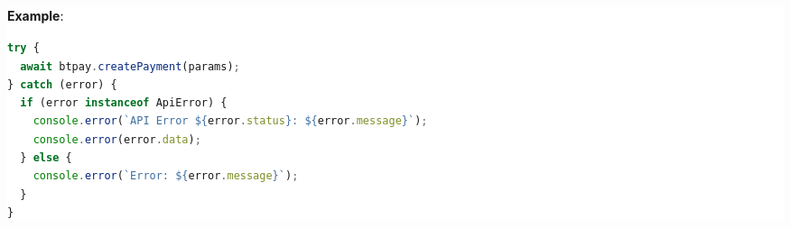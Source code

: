 **Example**:

```typescript
try {
  await btpay.createPayment(params);
} catch (error) {
  if (error instanceof ApiError) {
    console.error(`API Error ${error.status}: ${error.message}`);
    console.error(error.data);
  } else {
    console.error(`Error: ${error.message}`);
  }
}
```
